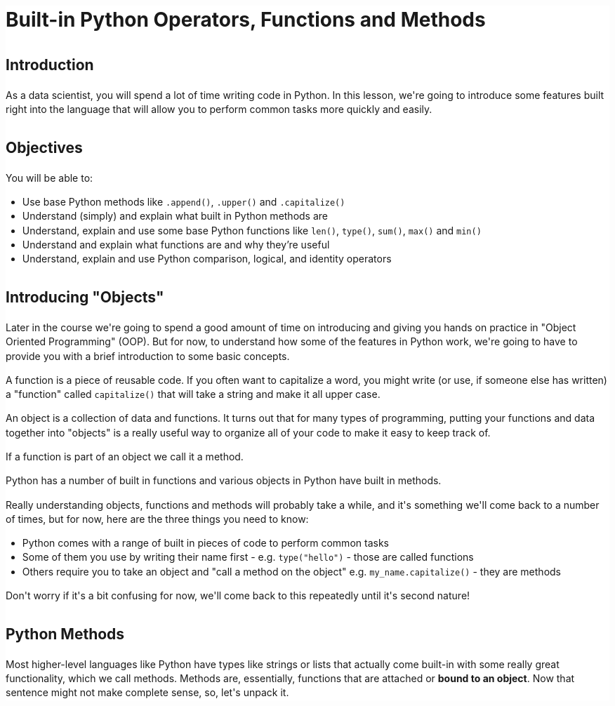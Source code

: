 
# Built-in Python Operators, Functions and Methods

## Introduction

As a data scientist, you will spend a lot of time writing code in Python. In this lesson, we're going to introduce some features built right into the language that will allow you to perform common tasks more quickly and easily.

## Objectives
You will be able to:
* Use base Python methods like `.append()`, `.upper()` and `.capitalize()`
* Understand (simply) and explain what built in Python methods are
* Understand, explain and use some base Python functions like `len()`, `type()`, `sum()`, `max()` and `min()`
* Understand and explain what functions are and why they’re useful
* Understand, explain and use Python comparison, logical, and identity operators

## Introducing "Objects"

Later in the course we're going to spend a good amount of time on introducing and giving you hands on practice in "Object Oriented Programming" (OOP). But for now, to understand how some of the features in Python work, we're going to have to provide you with a brief introduction to some basic concepts. 

A function is a piece of reusable code. If you often want to capitalize a word, you might write (or use, if someone else has written) a "function" called `capitalize()` that will take a string and make it all upper case.

An object is a collection of data and functions. It turns out that for many types of programming, putting your functions and data together into "objects" is a really useful way to organize all of your code to make it easy to keep track of.

If a function is part of an object we call it a method.

Python has a number of built in functions and various objects in Python have built in methods.

Really understanding objects, functions and methods will probably take a while, and it's something we'll come back to a number of times, but for now, here are the three things you need to know:
* Python comes with a range of built in pieces of code to perform common tasks
* Some of them you use by writing their name first - e.g. `type("hello")` - those are called functions
* Others require you to take an object and "call a method on the object" e.g. `my_name.capitalize()` - they are methods

Don't worry if it's a bit confusing for now, we'll come back to this repeatedly until it's second nature!


## Python Methods

Most higher-level languages like Python have types like strings or lists that actually come built-in with some really great functionality, which we call methods. Methods are, essentially, functions that are attached or **bound to an object**. Now that sentence might not make complete sense, so, let's unpack it. 
